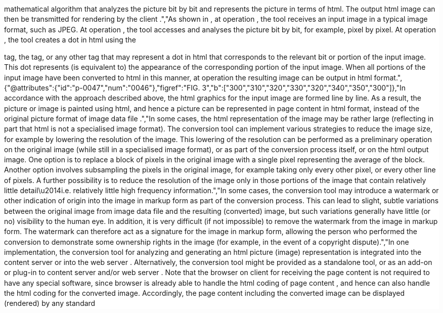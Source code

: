 mathematical algorithm that analyzes the picture bit by bit and represents the picture in terms of html. The output html image can then be transmitted for rendering by the client .","As shown in , at operation , the tool receives an input image in a typical image format, such as JPEG. At operation , the tool accesses and analyses the picture bit by bit, for example, pixel by pixel. At operation , the tool creates a dot in html using the <div> tag, the <span> tag, or any other tag that may represent a dot in html that corresponds to the relevant bit or portion of the input image. This dot represents (is equivalent to) the appearance of the corresponding portion of the input image. When all portions of the input image have been converted to html in this manner, at operation  the resulting image can be output in html format.",{"@attributes":{"id":"p-0047","num":"0046"},"figref":"FIG. 3","b":["300","310","320","330","320","340","350","300"]},"In accordance with the approach described above, the html graphics for the input image are formed line by line. As a result, the picture or image is painted using html, and hence a picture can be represented in page content  in html format, instead of the original picture format of image data file .","In some cases, the html representation of the image may be rather large (reflecting in part that html is not a specialised image format). The conversion tool can implement various strategies to reduce the image size, for example by lowering the resolution of the image. This lowering of the resolution can be performed as a preliminary operation on the original image (while still in a specialised image format), or as part of the conversion process itself, or on the html output image. One option is to replace a block of pixels in the original image with a single pixel representing the average of the block. Another option involves subsampling the pixels in the original image, for example taking only every other pixel, or every other line of pixels. A further possibility is to reduce the resolution of the image only in those portions of the image that contain relatively little detail\u2014i.e. relatively little high frequency information.","In some cases, the conversion tool may introduce a watermark or other indication of origin into the image in markup form as part of the conversion process. This can lead to slight, subtle variations between the original image from image data file  and the resulting (converted) image, but such variations generally have little (or no) visibility to the human eye. In addition, it is very difficult (if not impossible) to remove the watermark from the image in markup form. The watermark can therefore act as a signature for the image in markup form, allowing the person who performed the conversion to demonstrate some ownership rights in the image (for example, in the event of a copyright dispute).","In one implementation, the conversion tool  for analyzing and generating an html picture (image) representation is integrated into the content server  or into the web server . Alternatively, the conversion tool might be provided as a standalone tool, or as an add-on or plug-in to content server  and\/or web server . Note that the browser  on client  for receiving the page content  is not required to have any special software, since browser  is already able to handle the html coding of page content , and hence can also handle the html coding for the converted image. Accordingly, the page content including the converted image can be displayed (rendered) by any standard